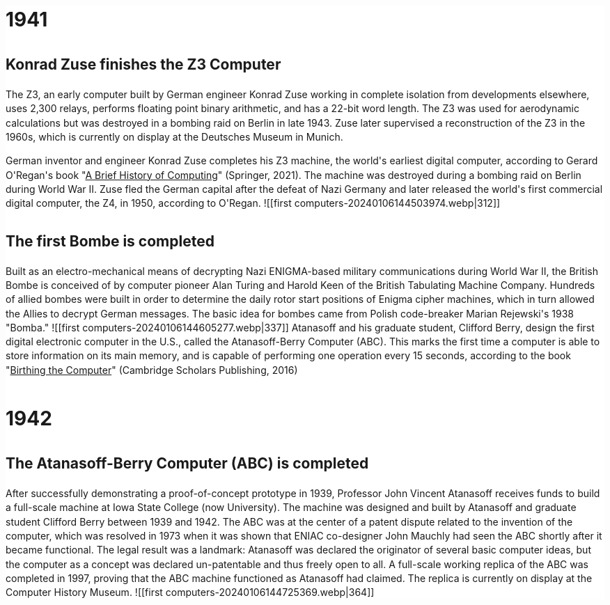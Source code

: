 # 1941
## Konrad Zuse finishes the Z3 Computer
The Z3, an early computer built by German engineer Konrad Zuse working in complete isolation from developments elsewhere, uses 2,300 relays, performs floating point binary arithmetic, and has a 22-bit word length. The Z3 was used for aerodynamic calculations but was destroyed in a bombing raid on Berlin in late 1943. Zuse later supervised a reconstruction of the Z3 in the 1960s, which is currently on display at the Deutsches Museum in Munich.

German inventor and engineer Konrad Zuse completes his Z3 machine, the world's earliest digital computer, according to Gerard O'Regan's book "[A Brief History of Computing](https://target.georiot.com/Proxy.ashx?tsid=74387&GR_URL=https%3A%2F%2Famazon.com%2FBrief-History-Computing-Gerard-ORegan%2Fdp%2F3030665984%3Ftag%3Dhawk-future-20%26ascsubtag%3Dlivescience-lv-1449173120679259100-20)" (Springer, 2021). The machine was destroyed during a bombing raid on Berlin during World War II. Zuse fled the German capital after the defeat of Nazi Germany and later released the world's first commercial digital computer, the Z4, in 1950, according to O'Regan.
![[first computers-20240106144503974.webp|312]]

## The first Bombe is completed
Built as an electro-mechanical means of decrypting Nazi ENIGMA-based military communications during World War II, the British Bombe is conceived of by computer pioneer Alan Turing and Harold Keen of the British Tabulating Machine Company. Hundreds of allied bombes were built in order to determine the daily rotor start positions of Enigma cipher machines, which in turn allowed the Allies to decrypt German messages. The basic idea for bombes came from Polish code-breaker Marian Rejewski's 1938 "Bomba."
![[first computers-20240106144605277.webp|337]]
Atanasoff and his graduate student, Clifford Berry, design the first digital electronic computer in the U.S., called the Atanasoff-Berry Computer (ABC). This marks the first time a computer is able to store information on its main memory, and is capable of performing one operation every 15 seconds, according to the book "[Birthing the Computer](https://target.georiot.com/Proxy.ashx?tsid=74387&GR_URL=https%3A%2F%2Famazon.com%2FBirthing-Computer-Historical-Computing-Machine%2Fdp%2F1443897787%3Ftag%3Dhawk-future-20%26ascsubtag%3Dlivescience-lv-1222491944737835800-20)" (Cambridge Scholars Publishing, 2016)

# 1942
## The Atanasoff-Berry Computer (ABC) is completed
After successfully demonstrating a proof-of-concept prototype in 1939, Professor John Vincent Atanasoff receives funds to build a full-scale machine at Iowa State College (now University). The machine was designed and built by Atanasoff and graduate student Clifford Berry between 1939 and 1942. The ABC was at the center of a patent dispute related to the invention of the computer, which was resolved in 1973 when it was shown that ENIAC co-designer John Mauchly had seen the ABC shortly after it became functional.
The legal result was a landmark: Atanasoff was declared the originator of several basic computer ideas, but the computer as a concept was declared un-patentable and thus freely open to all. A full-scale working replica of the ABC was completed in 1997, proving that the ABC machine functioned as Atanasoff had claimed. The replica is currently on display at the Computer History Museum.
![[first computers-20240106144725369.webp|364]]
